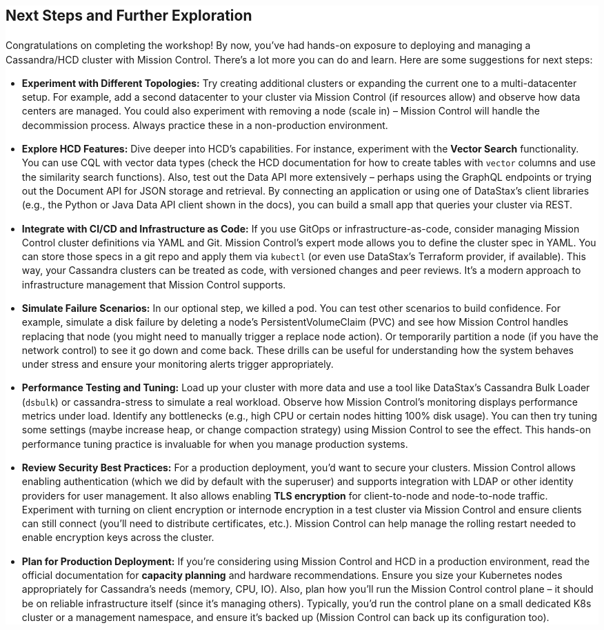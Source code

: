 ## Next Steps and Further Exploration

Congratulations on completing the workshop! By now, you’ve had hands-on exposure to deploying and managing a Cassandra/HCD cluster with Mission Control. There’s a lot more you can do and learn. Here are some suggestions for next steps:

* **Experiment with Different Topologies:** Try creating additional clusters or expanding the current one to a multi-datacenter setup. For example, add a second datacenter to your cluster via Mission Control (if resources allow) and observe how data centers are managed. You could also experiment with removing a node (scale in) – Mission Control will handle the decommission process. Always practice these in a non-production environment.

* **Explore HCD Features:** Dive deeper into HCD’s capabilities. For instance, experiment with the **Vector Search** functionality. You can use CQL with vector data types (check the HCD documentation for how to create tables with `vector` columns and use the similarity search functions). Also, test out the Data API more extensively – perhaps using the GraphQL endpoints or trying out the Document API for JSON storage and retrieval. By connecting an application or using one of DataStax’s client libraries (e.g., the Python or Java Data API client shown in the docs), you can build a small app that queries your cluster via REST.

* **Integrate with CI/CD and Infrastructure as Code:** If you use GitOps or infrastructure-as-code, consider managing Mission Control cluster definitions via YAML and Git. Mission Control’s expert mode allows you to define the cluster spec in YAML. You can store those specs in a git repo and apply them via `kubectl` (or even use DataStax’s Terraform provider, if available). This way, your Cassandra clusters can be treated as code, with versioned changes and peer reviews. It’s a modern approach to infrastructure management that Mission Control supports.

* **Simulate Failure Scenarios:** In our optional step, we killed a pod. You can test other scenarios to build confidence. For example, simulate a disk failure by deleting a node’s PersistentVolumeClaim (PVC) and see how Mission Control handles replacing that node (you might need to manually trigger a replace node action). Or temporarily partition a node (if you have the network control) to see it go down and come back. These drills can be useful for understanding how the system behaves under stress and ensure your monitoring alerts trigger appropriately.

* **Performance Testing and Tuning:** Load up your cluster with more data and use a tool like DataStax’s Cassandra Bulk Loader (`dsbulk`) or cassandra-stress to simulate a real workload. Observe how Mission Control’s monitoring displays performance metrics under load. Identify any bottlenecks (e.g., high CPU or certain nodes hitting 100% disk usage). You can then try tuning some settings (maybe increase heap, or change compaction strategy) using Mission Control to see the effect. This hands-on performance tuning practice is invaluable for when you manage production systems.

* **Review Security Best Practices:** For a production deployment, you’d want to secure your clusters. Mission Control allows enabling authentication (which we did by default with the superuser) and supports integration with LDAP or other identity providers for user management. It also allows enabling **TLS encryption** for client-to-node and node-to-node traffic. Experiment with turning on client encryption or internode encryption in a test cluster via Mission Control and ensure clients can still connect (you’ll need to distribute certificates, etc.). Mission Control can help manage the rolling restart needed to enable encryption keys across the cluster.

* **Plan for Production Deployment:** If you’re considering using Mission Control and HCD in a production environment, read the official documentation for **capacity planning** and hardware recommendations. Ensure you size your Kubernetes nodes appropriately for Cassandra’s needs (memory, CPU, IO). Also, plan how you’ll run the Mission Control control plane – it should be on reliable infrastructure itself (since it’s managing others). Typically, you’d run the control plane on a small dedicated K8s cluster or a management namespace, and ensure it’s backed up (Mission Control can back up its configuration too).
